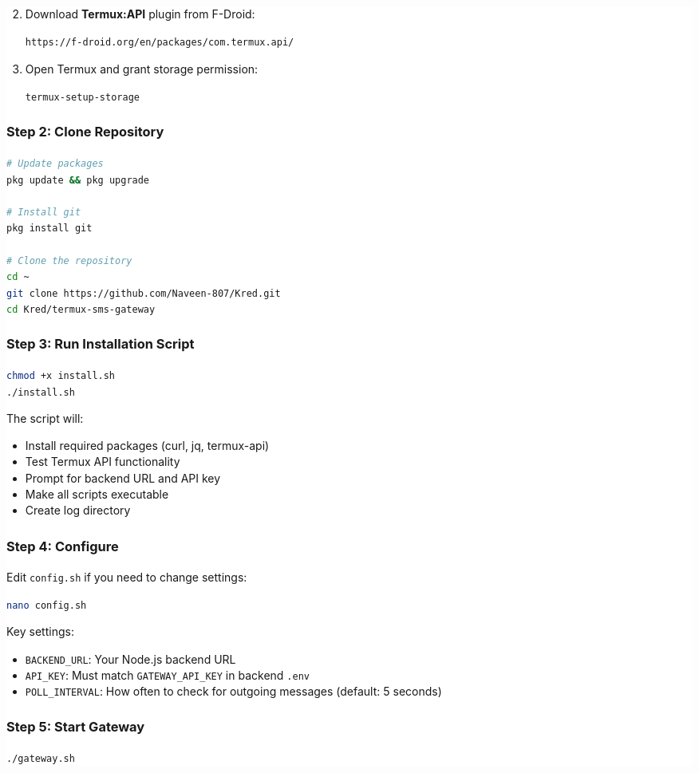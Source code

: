 2. Download **Termux:API** plugin from F-Droid:
   ```
   https://f-droid.org/en/packages/com.termux.api/
   ```

3. Open Termux and grant storage permission:
   ```bash
   termux-setup-storage
   ```

### Step 2: Clone Repository

```bash
# Update packages
pkg update && pkg upgrade

# Install git
pkg install git

# Clone the repository
cd ~
git clone https://github.com/Naveen-807/Kred.git
cd Kred/termux-sms-gateway
```

### Step 3: Run Installation Script

```bash
chmod +x install.sh
./install.sh
```

The script will:
- Install required packages (curl, jq, termux-api)
- Test Termux API functionality
- Prompt for backend URL and API key
- Make all scripts executable
- Create log directory

### Step 4: Configure

Edit `config.sh` if you need to change settings:

```bash
nano config.sh
```

Key settings:
- `BACKEND_URL`: Your Node.js backend URL
- `API_KEY`: Must match `GATEWAY_API_KEY` in backend `.env`
- `POLL_INTERVAL`: How often to check for outgoing messages (default: 5 seconds)

### Step 5: Start Gateway

```bash
./gateway.sh
```
